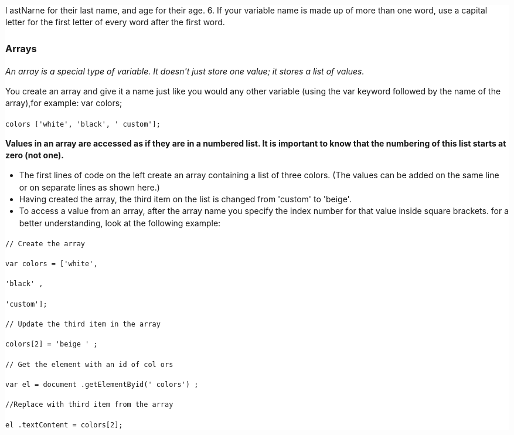 l astNarne for their last name,
and age for their age.
6. If your variable name is made
up of more than one word, use a
capital letter for the first letter of
every word after the first word. 

### Arrays
*An array is a special type of variable. It doesn't
just store one value; it stores a list of values.*

You create an array and give it
a name just like you would any
other variable (using the var
keyword followed by the name of
the array),for example:
var colors;

`colors ['white', 'black', ' custom'];` 

**Values in an array are accessed as if they are in
a numbered list. It is important to know that the
numbering of this list starts at zero (not one).**

- The first lines of code on the left
create an array containing a list
of three colors. (The values can
be added on the same line or on
separate lines as shown here.) 
- Having created the array, the
third item on the list is changed
from 'custom' to 'beige'. 
- To access a value from an array,
after the array name you specify
the index number for that value
inside square brackets. for a better understanding, look at the following example:

`// Create the array`

`var colors = ['white',`

`'black' ,`

`'custom'];`


`// Update the third item in the array`

`colors[2] = 'beige ' ;`

`// Get the element with an id of col ors`

`var el = document .getElementByid(' colors') ;`

`//Replace with third item from the array`

`el .textContent = colors[2];`
